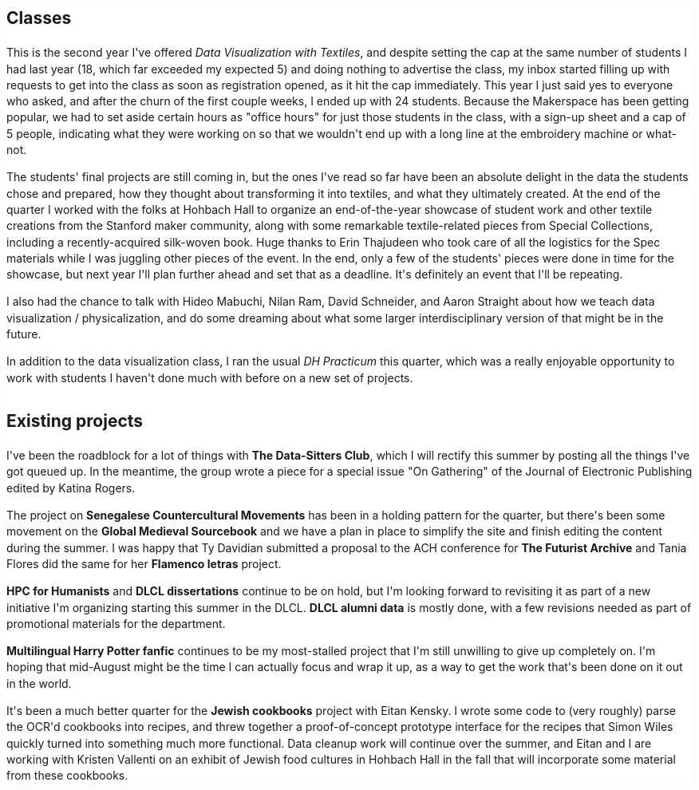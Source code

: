## Classes

This is the second year I've offered *Data Visualization with Textiles*, and despite setting the cap at the same number of students I had last year (18, which far exceeded my expected 5) and doing nothing to advertise the class, my inbox started filling up with requests to get into the class as soon as registration opened, as it hit the cap immediately. This year I just said yes to everyone who asked, and after the churn of the first couple weeks, I ended up with 24 students. Because the Makerspace has been getting popular, we had to set aside certain hours as "office hours" for just those students in the class, with a sign-up sheet and a cap of 5 people, indicating what they were working on so that we wouldn't end up with a long line at the embroidery machine or what-not.

The students' final projects are still coming in, but the ones I've read so far have been an absolute delight in the data the students chose and prepared, how they thought about transforming it into textiles, and what they ultimately created. At the end of the quarter I worked with the folks at Hohbach Hall to organize an end-of-the-year showcase of student work and other textile creations from the Stanford maker community, along with some remarkable textile-related pieces from Special Collections, including a recently-acquired silk-woven book. Huge thanks to Erin Thajudeen who took care of all the logistics for the Spec materials while I was juggling other pieces of the event. In the end, only a few of the students' pieces were done in time for the showcase, but next year I'll plan further ahead and set that as a deadline. It's definitely an event that I'll be repeating.

I also had the chance to talk with Hideo Mabuchi, Nilan Ram, David Schneider, and Aaron Straight about how we teach data visualization / physicalization, and do some dreaming about what some larger interdisciplinary version of that might be in the future.

In addition to the data visualization class, I ran the usual *DH Practicum* this quarter, which was a really enjoyable opportunity to work with students I haven't done much with before on a new set of projects.

## Existing projects

I've been the roadblock for a lot of things with **The Data-Sitters Club**, which I will rectify this summer by posting all the things I've got queued up. In the meantime, the group wrote a piece for a special issue "On Gathering" of the Journal of Electronic Publishing edited by Katina Rogers.

The project on **Senegalese Countercultural Movements** has been in a holding pattern for the quarter, but there's been some movement on the **Global Medieval Sourcebook** and we have a plan in place to simplify the site and finish editing the content during the summer. I was happy that Ty Davidian submitted a proposal to the ACH conference for **The Futurist Archive** and Tania Flores did the same for her **Flamenco letras** project. 

**HPC for Humanists** and **DLCL dissertations** continue to be on hold, but I'm looking forward to revisiting it as part of a new initiative I'm organizing starting this summer in the DLCL. **DLCL alumni data** is mostly done, with a few revisions needed as part of promotional materials for the department.

**Multilingual Harry Potter fanfic** continues to be my most-stalled project that I'm still unwilling to give up completely on. I'm hoping that mid-August might be the time I can actually focus and wrap it up, as a way to get the work that's been done on it out in the world.

It's been a much better quarter for the **Jewish cookbooks** project with Eitan Kensky. I wrote some code to (very roughly) parse the OCR'd cookbooks into recipes, and threw together a proof-of-concept prototype interface for the recipes that Simon Wiles quickly turned into something much more functional. Data cleanup work will continue over the summer, and Eitan and I are working with Kristen Vallenti on an exhibit of Jewish food cultures in Hohbach Hall in the fall that will incorporate some material from these cookbooks.
